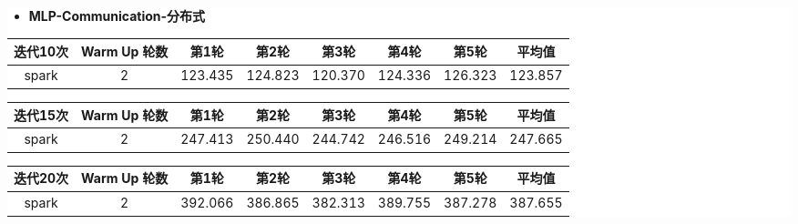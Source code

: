 


- **MLP-Communication-分布式**
  
| 迭代10次 | Warm Up 轮数 | 第1轮 | 第2轮 | 第3轮 | 第4轮 | 第5轮 | 平均值 | 
| :-: | :-: | :-: | :-: | :-: | :-: | :-: | :-: |
| spark | 2 |  123.435  |  124.823  |  120.370  |  124.336  | 126.323 |  123.857  |

| 迭代15次 | Warm Up 轮数 | 第1轮 | 第2轮 | 第3轮 | 第4轮 | 第5轮 | 平均值 | 
| :-: | :-: | :-: | :-: | :-: | :-: | :-: | :-: |
| spark | 2 |  247.413  |  250.440  |  244.742  |  246.516  |  249.214  | 247.665 |

| 迭代20次 | Warm Up 轮数 | 第1轮 | 第2轮 | 第3轮 | 第4轮 | 第5轮 | 平均值 | 
| :-: | :-: | :-: | :-: | :-: | :-: | :-: | :-: |
| spark | 2 |  392.066  |  386.865   |  382.313  |  389.755  |  387.278  |  387.655  |